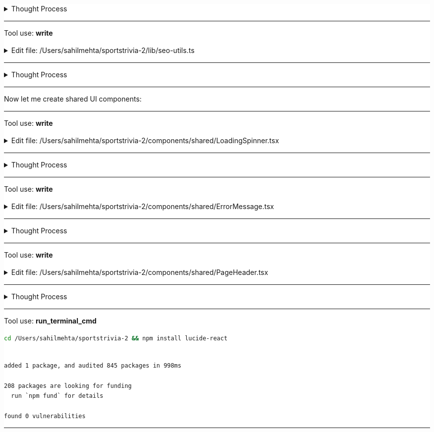 
<think><details><summary>Thought Process</summary></details></think>

---

Tool use: **write**


<details><summary>Edit file: /Users/sahilmehta/sportstrivia-2/lib/seo-utils.ts</summary></details>

---

<think><details><summary>Thought Process</summary></details></think>

---

Now let me create shared UI components:

---

Tool use: **write**


<details><summary>Edit file: /Users/sahilmehta/sportstrivia-2/components/shared/LoadingSpinner.tsx</summary></details>

---

<think><details><summary>Thought Process</summary></details></think>

---

Tool use: **write**


<details><summary>Edit file: /Users/sahilmehta/sportstrivia-2/components/shared/ErrorMessage.tsx</summary></details>

---

<think><details><summary>Thought Process</summary></details></think>

---

Tool use: **write**


<details><summary>Edit file: /Users/sahilmehta/sportstrivia-2/components/shared/PageHeader.tsx</summary></details>

---

<think><details><summary>Thought Process</summary></details></think>

---

Tool use: **run_terminal_cmd**

```bash
cd /Users/sahilmehta/sportstrivia-2 && npm install lucide-react
```

```

added 1 package, and audited 845 packages in 998ms

208 packages are looking for funding
  run `npm fund` for details

found 0 vulnerabilities

```

---